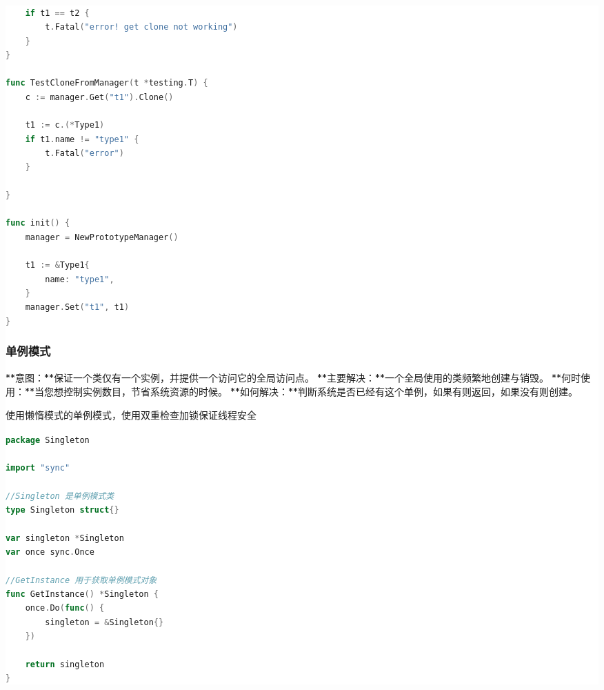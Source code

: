 ```go
	if t1 == t2 {
		t.Fatal("error! get clone not working")
	}
}

func TestCloneFromManager(t *testing.T) {
	c := manager.Get("t1").Clone()

	t1 := c.(*Type1)
	if t1.name != "type1" {
		t.Fatal("error")
	}

}

func init() {
	manager = NewPrototypeManager()

	t1 := &Type1{
		name: "type1",
	}
	manager.Set("t1", t1)
}

```

### 单例模式

**意图：**保证一个类仅有一个实例，并提供一个访问它的全局访问点。
**主要解决：**一个全局使用的类频繁地创建与销毁。
**何时使用：**当您想控制实例数目，节省系统资源的时候。
**如何解决：**判断系统是否已经有这个单例，如果有则返回，如果没有则创建。

使用懒惰模式的单例模式，使用双重检查加锁保证线程安全

```go
package Singleton

import "sync"

//Singleton 是单例模式类
type Singleton struct{}

var singleton *Singleton
var once sync.Once

//GetInstance 用于获取单例模式对象
func GetInstance() *Singleton {
	once.Do(func() {
		singleton = &Singleton{}
	})

	return singleton
}
```

